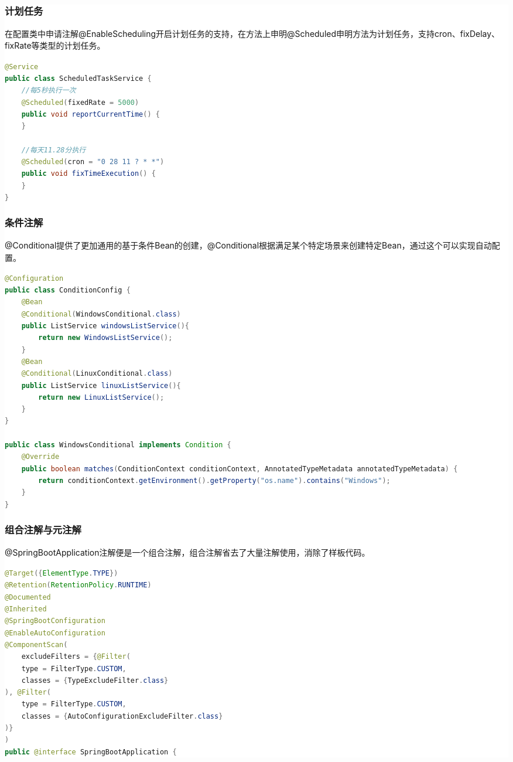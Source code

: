 ### 计划任务
在配置类中申请注解@EnableScheduling开启计划任务的支持，在方法上申明@Scheduled申明方法为计划任务，支持cron、fixDelay、fixRate等类型的计划任务。
```java
@Service
public class ScheduledTaskService {
    //每5秒执行一次
    @Scheduled(fixedRate = 5000)
    public void reportCurrentTime() {
    }

    //每天11.28分执行
    @Scheduled(cron = "0 28 11 ? * *")
    public void fixTimeExecution() {
    }
}
```

### 条件注解
@Conditional提供了更加通用的基于条件Bean的创建，@Conditional根据满足某个特定场景来创建特定Bean，通过这个可以实现自动配置。
```java
@Configuration
public class ConditionConfig {
    @Bean
    @Conditional(WindowsConditional.class)
    public ListService windowsListService(){
        return new WindowsListService();
    }
    @Bean
    @Conditional(LinuxConditional.class)
    public ListService linuxListService(){
        return new LinuxListService();
    }
}

public class WindowsConditional implements Condition {
    @Override
    public boolean matches(ConditionContext conditionContext, AnnotatedTypeMetadata annotatedTypeMetadata) {
        return conditionContext.getEnvironment().getProperty("os.name").contains("Windows");
    }
}
```

### 组合注解与元注解
@SpringBootApplication注解便是一个组合注解，组合注解省去了大量注解使用，消除了样板代码。
```java
@Target({ElementType.TYPE})
@Retention(RetentionPolicy.RUNTIME)
@Documented
@Inherited
@SpringBootConfiguration
@EnableAutoConfiguration
@ComponentScan(
    excludeFilters = {@Filter(
    type = FilterType.CUSTOM,
    classes = {TypeExcludeFilter.class}
), @Filter(
    type = FilterType.CUSTOM,
    classes = {AutoConfigurationExcludeFilter.class}
)}
)
public @interface SpringBootApplication {
```
